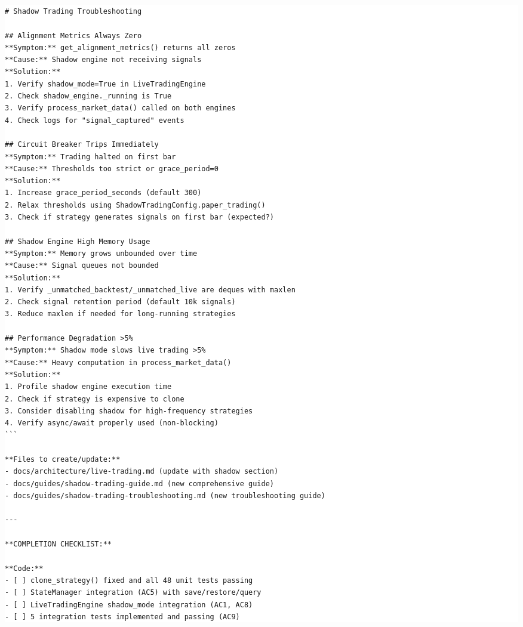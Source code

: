     # Shadow Trading Troubleshooting

    ## Alignment Metrics Always Zero
    **Symptom:** get_alignment_metrics() returns all zeros
    **Cause:** Shadow engine not receiving signals
    **Solution:**
    1. Verify shadow_mode=True in LiveTradingEngine
    2. Check shadow_engine._running is True
    3. Verify process_market_data() called on both engines
    4. Check logs for "signal_captured" events

    ## Circuit Breaker Trips Immediately
    **Symptom:** Trading halted on first bar
    **Cause:** Thresholds too strict or grace_period=0
    **Solution:**
    1. Increase grace_period_seconds (default 300)
    2. Relax thresholds using ShadowTradingConfig.paper_trading()
    3. Check if strategy generates signals on first bar (expected?)

    ## Shadow Engine High Memory Usage
    **Symptom:** Memory grows unbounded over time
    **Cause:** Signal queues not bounded
    **Solution:**
    1. Verify _unmatched_backtest/_unmatched_live are deques with maxlen
    2. Check signal retention period (default 10k signals)
    3. Reduce maxlen if needed for long-running strategies

    ## Performance Degradation >5%
    **Symptom:** Shadow mode slows live trading >5%
    **Cause:** Heavy computation in process_market_data()
    **Solution:**
    1. Profile shadow engine execution time
    2. Check if strategy is expensive to clone
    3. Consider disabling shadow for high-frequency strategies
    4. Verify async/await properly used (non-blocking)
    ```

    **Files to create/update:**
    - docs/architecture/live-trading.md (update with shadow section)
    - docs/guides/shadow-trading-guide.md (new comprehensive guide)
    - docs/guides/shadow-trading-troubleshooting.md (new troubleshooting guide)

    ---

    **COMPLETION CHECKLIST:**

    **Code:**
    - [ ] clone_strategy() fixed and all 48 unit tests passing
    - [ ] StateManager integration (AC5) with save/restore/query
    - [ ] LiveTradingEngine shadow_mode integration (AC1, AC8)
    - [ ] 5 integration tests implemented and passing (AC9)

